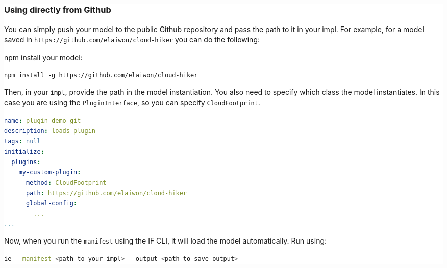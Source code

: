 ### Using directly from Github

You can simply push your model to the public Github repository and pass the path to it in your impl.
For example, for a model saved in `https://github.com/elaiwon/cloud-hiker` you can do the following:

npm install your model: 

```
npm install -g https://github.com/elaiwon/cloud-hiker
```

Then, in your `impl`, provide the path in the model instantiation. You also need to specify which class the model instantiates. In this case you are using the `PluginInterface`, so you can specify `CloudFootprint`. 

```yaml
name: plugin-demo-git
description: loads plugin
tags: null
initialize:
  plugins:
    my-custom-plugin:
      method: CloudFootprint
      path: https://github.com/elaiwon/cloud-hiker
      global-config:
        ...
...
```

Now, when you run the `manifest` using the IF CLI, it will load the model automatically. Run using:

```sh
ie --manifest <path-to-your-impl> --output <path-to-save-output>
```
